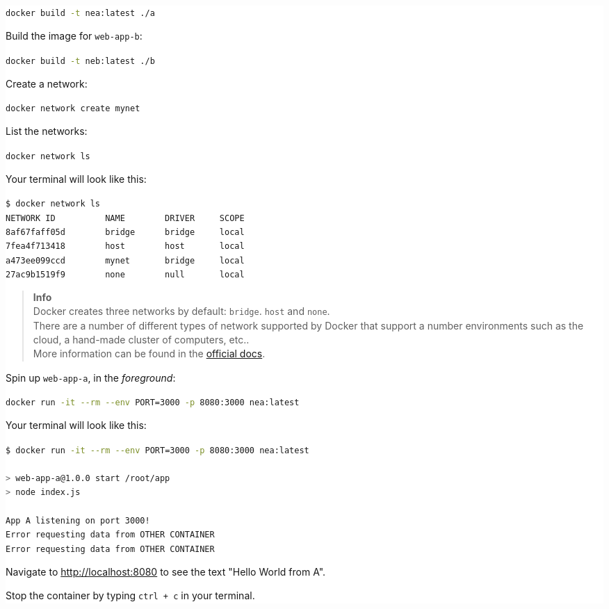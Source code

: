 ```bash
docker build -t nea:latest ./a
```

Build the image for `web-app-b`:

```bash
docker build -t neb:latest ./b
```

Create a network:

```bash
docker network create mynet
```

List the networks:

```bash
docker network ls
```

Your terminal will look like this:

```bash
$ docker network ls
NETWORK ID          NAME        DRIVER     SCOPE
8af67faff05d        bridge      bridge     local
7fea4f713418        host        host       local
a473ee099ccd        mynet       bridge     local
27ac9b1519f9        none        null       local
```

> **Info**  
> Docker creates three networks by default: `bridge`. `host` and `none`.  
> There are a number of different types of network supported by Docker that support a number environments such as the cloud, a hand-made cluster of computers, etc..  
> More information can be found in the [official docs](https://docs.docker.com/network/).  

Spin up `web-app-a`, in the *foreground*:

```bash
docker run -it --rm --env PORT=3000 -p 8080:3000 nea:latest
```

Your terminal will look like this:

```bash
$ docker run -it --rm --env PORT=3000 -p 8080:3000 nea:latest  

> web-app-a@1.0.0 start /root/app  
> node index.js  

App A listening on port 3000!  
Error requesting data from OTHER CONTAINER
Error requesting data from OTHER CONTAINER
```

Navigate to [http://localhost:8080](http://localhost:8080) to see the text "Hello World from A".

Stop the container by typing `ctrl + c` in your terminal.
